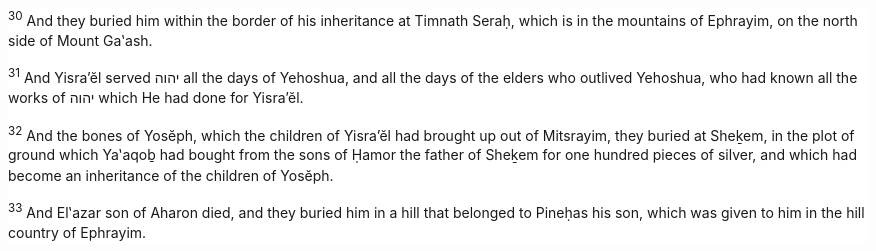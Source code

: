 <sup>30</sup> And they buried him within the border of his inheritance at Timnath Seraḥ, which is in the mountains of Ephrayim, on the north side of Mount Ga‛ash.

<sup>31</sup> And Yisra’ĕl served יהוה all the days of Yehoshua, and all the days of the elders who outlived Yehoshua, who had known all the works of יהוה which He had done for Yisra’ĕl.

<sup>32</sup> And the bones of Yosĕph, which the children of Yisra’ĕl had brought up out of Mitsrayim, they buried at Sheḵem, in the plot of ground which Ya‛aqoḇ had bought from the sons of Ḥamor the father of Sheḵem for one hundred pieces of silver, and which had become an inheritance of the children of Yosĕph.

<sup>33</sup> And El‛azar son of Aharon died, and they buried him in a hill that belonged to Pineḥas his son, which was given to him in the hill country of Ephrayim.

